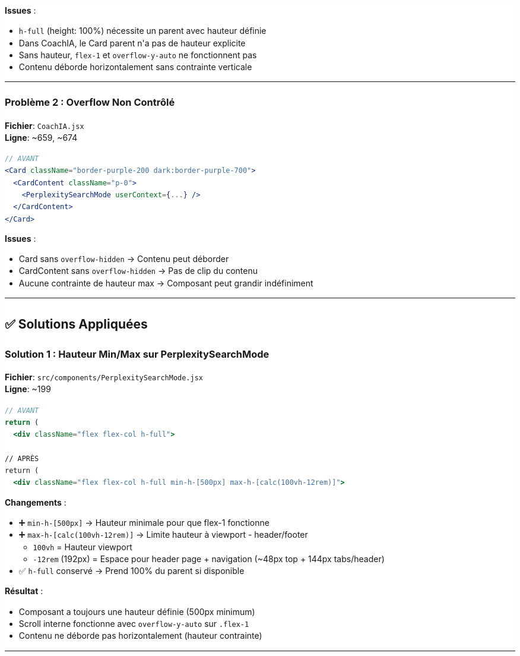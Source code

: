 **Issues** :
- `h-full` (height: 100%) nécessite un parent avec hauteur définie
- Dans CoachIA, le Card parent n'a pas de hauteur explicite
- Sans hauteur, `flex-1` et `overflow-y-auto` ne fonctionnent pas
- Contenu déborde horizontalement sans contrainte verticale

---

### Problème 2 : Overflow Non Contrôlé
**Fichier**: `CoachIA.jsx`  
**Ligne**: ~659, ~674

```jsx
// AVANT
<Card className="border-purple-200 dark:border-purple-700">
  <CardContent className="p-0">
    <PerplexitySearchMode userContext={...} />
  </CardContent>
</Card>
```

**Issues** :
- Card sans `overflow-hidden` → Contenu peut déborder
- CardContent sans `overflow-hidden` → Pas de clip du contenu
- Aucune contrainte de hauteur max → Composant peut grandir indéfiniment

---

## ✅ Solutions Appliquées

### Solution 1 : Hauteur Min/Max sur PerplexitySearchMode
**Fichier**: `src/components/PerplexitySearchMode.jsx`  
**Ligne**: ~199

```jsx
// AVANT
return (
  <div className="flex flex-col h-full">

// APRÈS
return (
  <div className="flex flex-col h-full min-h-[500px] max-h-[calc(100vh-12rem)]">
```

**Changements** :
- ➕ `min-h-[500px]` → Hauteur minimale pour que flex-1 fonctionne
- ➕ `max-h-[calc(100vh-12rem)]` → Limite hauteur à viewport - header/footer
  - `100vh` = Hauteur viewport
  - `-12rem` (192px) = Espace pour header page + navigation (~48px top + 144px tabs/header)
- ✅ `h-full` conservé → Prend 100% du parent si disponible

**Résultat** :
- Composant a toujours une hauteur définie (500px minimum)
- Scroll interne fonctionne avec `overflow-y-auto` sur `.flex-1`
- Contenu ne déborde pas horizontalement (hauteur contrainte)

---